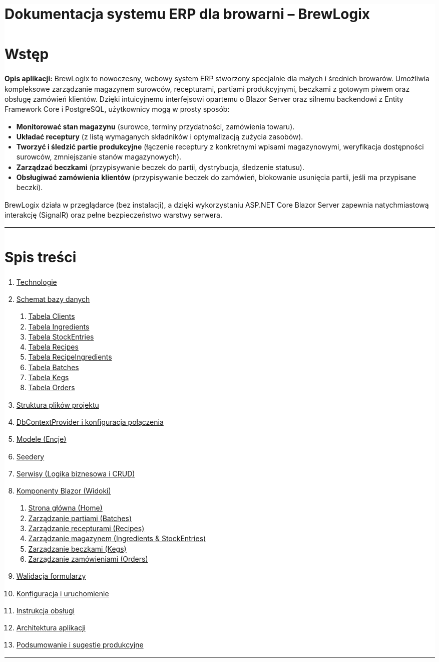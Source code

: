 # Dokumentacja systemu ERP dla browarni – **BrewLogix**


# Wstęp

**Opis aplikacji:**
BrewLogix to nowoczesny, webowy system ERP stworzony specjalnie dla małych i średnich browarów. Umożliwia kompleksowe zarządzanie magazynem surowców, recepturami, partiami produkcyjnymi, beczkami z gotowym piwem oraz obsługę zamówień klientów. Dzięki intuicyjnemu interfejsowi opartemu o Blazor Server oraz silnemu backendowi z Entity Framework Core i PostgreSQL, użytkownicy mogą w prosty sposób:

* **Monitorować stan magazynu** (surowce, terminy przydatności, zamówienia towaru).
* **Układać receptury** (z listą wymaganych składników i optymalizacją zużycia zasobów).
* **Tworzyć i śledzić partie produkcyjne** (łączenie receptury z konkretnymi wpisami magazynowymi, weryfikacja dostępności surowców, zmniejszanie stanów magazynowych).
* **Zarządzać beczkami** (przypisywanie beczek do partii, dystrybucja, śledzenie statusu).
* **Obsługiwać zamówienia klientów** (przypisywanie beczek do zamówień, blokowanie usunięcia partii, jeśli ma przypisane beczki).

BrewLogix działa w przeglądarce (bez instalacji), a dzięki wykorzystaniu ASP.NET Core Blazor Server zapewnia natychmiastową interakcję (SignalR) oraz pełne bezpieczeństwo warstwy serwera.

---

# Spis treści

1. [Technologie](#technologie)
2. [Schemat bazy danych](#schemat-bazy-danych)

    1. [Tabela Clients](#tabela-clients)
    2. [Tabela Ingredients](#tabela-ingredients)
    3. [Tabela StockEntries](#tabela-stockentries)
    4. [Tabela Recipes](#tabela-recipes)
    5. [Tabela RecipeIngredients](#tabela-recipeingredients)
    6. [Tabela Batches](#tabela-batches)
    7. [Tabela Kegs](#tabela-kegs)
    8. [Tabela Orders](#tabela-orders)
3. [Struktura plików projektu](#struktura-plików-projektu)
4. [DbContextProvider i konfiguracja połączenia](#dbcontextprovider-i-konfiguracja-połączenia)
5. [Modele (Encje)](#modele-encje)
6. [Seedery](#seedery)
7. [Serwisy (Logika biznesowa i CRUD)](#serwisy-logika-biznesowa-i-crud)
8. [Komponenty Blazor (Widoki)](#komponenty-blazor-widoki)

    1. [Strona główna (Home)](#strona-główna-home)
    2. [Zarządzanie partiami (Batches)](#zarządzanie-partiami-batches)
    3. [Zarządzanie recepturami (Recipes)](#zarządzanie-recepturami-recipes)
    4. [Zarządzanie magazynem (Ingredients & StockEntries)](#zarządzanie-magazynem-ingredients-stockentries)
    5. [Zarządzanie beczkami (Kegs)](#zarządzanie-beczkami-kegs)
    6. [Zarządzanie zamówieniami (Orders)](#zarządzanie-zamówieniami-orders)
9. [Walidacja formularzy](#walidacja-formularzy)
10. [Konfiguracja i uruchomienie](#konfiguracja-i-uruchomienie)
11. [Instrukcja obsługi](#instrukcja-obsługi)
12. [Architektura aplikacji](#architektura-aplikacji)
13. [Podsumowanie i sugestie produkcyjne](#podsumowanie-i-sugestie-produkcyjne)

---
